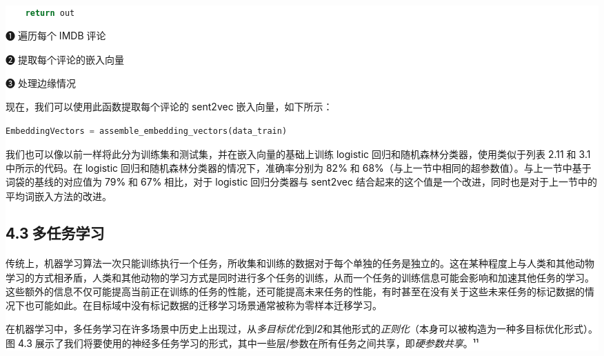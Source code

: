 ```py
    return out
```

❶ 遍历每个 IMDB 评论

❷ 提取每个评论的嵌入向量

❸ 处理边缘情况

现在，我们可以使用此函数提取每个评论的 sent2vec 嵌入向量，如下所示：

```py
EmbeddingVectors = assemble_embedding_vectors(data_train)
```

我们也可以像以前一样将此分为训练集和测试集，并在嵌入向量的基础上训练 logistic 回归和随机森林分类器，使用类似于列表 2.11 和 3.1 中所示的代码。在 logistic 回归和随机森林分类器的情况下，准确率分别为 82% 和 68%（与上一节中相同的超参数值）。与上一节中基于词袋的基线的对应值为 79% 和 67% 相比，对于 logistic 回归分类器与 sent2vec 结合起来的这个值是一个改进，同时也是对于上一节中的平均词嵌入方法的改进。

## 4.3 多任务学习

传统上，机器学习算法一次只能训练执行一个任务，所收集和训练的数据对于每个单独的任务是独立的。这在某种程度上与人类和其他动物学习的方式相矛盾，人类和其他动物的学习方式是同时进行多个任务的训练，从而一个任务的训练信息可能会影响和加速其他任务的学习。这些额外的信息不仅可能提高当前正在训练的任务的性能，还可能提高未来任务的性能，有时甚至在没有关于这些未来任务的标记数据的情况下也可能如此。在目标域中没有标记数据的迁移学习场景通常被称为零样本迁移学习。

在机器学习中，多任务学习在许多场景中历史上出现过，从*多目标优化*到*l2*和其他形式的*正则化*（本身可以被构造为一种多目标优化形式）。图 4.3 展示了我们将要使用的神经多任务学习的形式，其中一些层/参数在所有任务之间共享，即*硬参数共享*。¹¹
